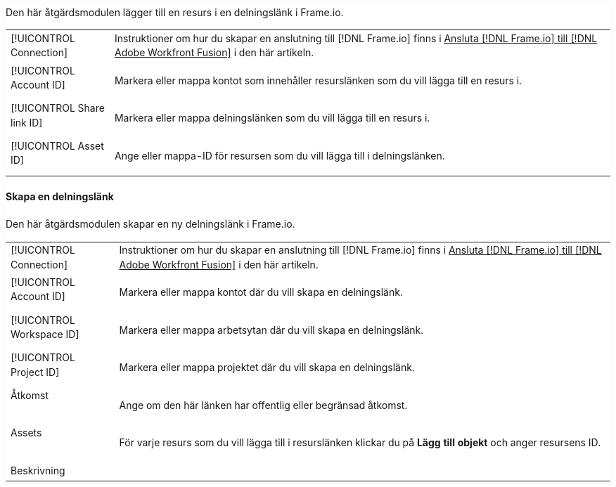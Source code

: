 Den här åtgärdsmodulen lägger till en resurs i en delningslänk i Frame.io.

<table style="table-layout:auto"> 
 <col> 
 <col> 
 <tbody> 
  <tr> 
    <td role="rowheader">[!UICONTROL Connection] </td> 
   <td>Instruktioner om hur du skapar en anslutning till [!DNL Frame.io] finns i <a href="#connect-frameio-to-adobe-workfront-fusion" class="MCXref xref"> Ansluta [!DNL Frame.io] till [!DNL Adobe Workfront Fusion]</a> i den här artikeln.</td> 
  </tr> 
  <tr> 
   <td role="rowheader">[!UICONTROL Account ID] </td> 
   <td> <p>Markera eller mappa kontot som innehåller resurslänken som du vill lägga till en resurs i.</p> </td> 
  </tr> 
  <tr> 
   <td role="rowheader">[!UICONTROL Share link ID] </td> 
   <td> <p>Markera eller mappa delningslänken som du vill lägga till en resurs i.</p> </td> 
  </tr> 
   <tr> 
   <td role="rowheader">[!UICONTROL Asset ID] </td> 
   <td> <p>Ange eller mappa-ID för resursen som du vill lägga till i delningslänken.</p> </td> 
  </tr> 
 </tbody> 
</table>

#### Skapa en delningslänk

Den här åtgärdsmodulen skapar en ny delningslänk i Frame.io.

<table style="table-layout:auto"> 
 <col> 
 <col> 
 <tbody> 
  <tr> 
    <td role="rowheader">[!UICONTROL Connection] </td> 
   <td>Instruktioner om hur du skapar en anslutning till [!DNL Frame.io] finns i <a href="#connect-frameio-to-adobe-workfront-fusion" class="MCXref xref"> Ansluta [!DNL Frame.io] till [!DNL Adobe Workfront Fusion]</a> i den här artikeln.</td> 
  </tr> 
  <tr> 
   <td role="rowheader">[!UICONTROL Account ID] </td> 
   <td> <p>Markera eller mappa kontot där du vill skapa en delningslänk.</p> </td> 
  </tr> 
  <tr> 
   <td role="rowheader">[!UICONTROL Workspace ID] </td> 
   <td> <p>Markera eller mappa arbetsytan där du vill skapa en delningslänk.</p> </td> 
  </tr> 
  <tr> 
   <td role="rowheader">[!UICONTROL Project ID] </td> 
   <td> <p>Markera eller mappa projektet där du vill skapa en delningslänk.</p> </td> 
  </tr> 
   <tr> 
   <td role="rowheader">Åtkomst </td> 
   <td> <p>Ange om den här länken har offentlig eller begränsad åtkomst.</p> </td> 
  </tr> 
   <tr> 
   <td role="rowheader">Assets </td> 
   <td> <p>För varje resurs som du vill lägga till i resurslänken klickar du på <b>Lägg till objekt</b> och anger resursens ID.</p> </td> 
  </tr> 
   <tr> 
   <td role="rowheader">Beskrivning </td> 